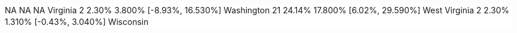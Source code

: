 <td style="text-align:left;">
NA
</td>
<td style="text-align:left;">
NA
</td>
<td style="text-align:left;">
NA
</td>
</tr>
<tr>
<td style="text-align:left;">
Virginia
</td>
<td style="text-align:right;">
2
</td>
<td style="text-align:left;">
2.30%
</td>
<td style="text-align:left;">
3.800%
</td>
<td style="text-align:left;">
[-8.93%, 16.530%]
</td>
</tr>
<tr>
<td style="text-align:left;">
Washington
</td>
<td style="text-align:right;">
21
</td>
<td style="text-align:left;">
24.14%
</td>
<td style="text-align:left;">
17.800%
</td>
<td style="text-align:left;">
[6.02%, 29.590%]
</td>
</tr>
<tr>
<td style="text-align:left;">
West Virginia
</td>
<td style="text-align:right;">
2
</td>
<td style="text-align:left;">
2.30%
</td>
<td style="text-align:left;">
1.310%
</td>
<td style="text-align:left;">
[-0.43%, 3.040%]
</td>
</tr>
<tr>
<td style="text-align:left;">
Wisconsin